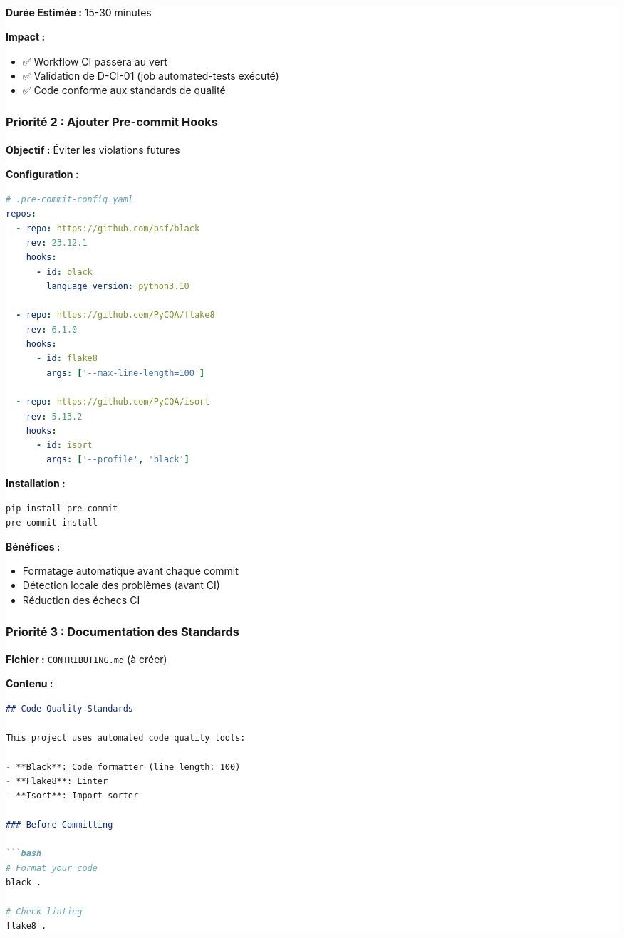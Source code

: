 **Durée Estimée :** 15-30 minutes

**Impact :**
- ✅ Workflow CI passera au vert
- ✅ Validation de D-CI-01 (job automated-tests exécuté)
- ✅ Code conforme aux standards de qualité

### Priorité 2 : Ajouter Pre-commit Hooks

**Objectif :** Éviter les violations futures

**Configuration :**
```yaml
# .pre-commit-config.yaml
repos:
  - repo: https://github.com/psf/black
    rev: 23.12.1
    hooks:
      - id: black
        language_version: python3.10
  
  - repo: https://github.com/PyCQA/flake8
    rev: 6.1.0
    hooks:
      - id: flake8
        args: ['--max-line-length=100']
  
  - repo: https://github.com/PyCQA/isort
    rev: 5.13.2
    hooks:
      - id: isort
        args: ['--profile', 'black']
```

**Installation :**
```bash
pip install pre-commit
pre-commit install
```

**Bénéfices :**
- Formatage automatique avant chaque commit
- Détection locale des problèmes (avant CI)
- Réduction des échecs CI

### Priorité 3 : Documentation des Standards

**Fichier :** `CONTRIBUTING.md` (à créer)

**Contenu :**
```markdown
## Code Quality Standards

This project uses automated code quality tools:

- **Black**: Code formatter (line length: 100)
- **Flake8**: Linter
- **Isort**: Import sorter

### Before Committing

```bash
# Format your code
black .

# Check linting
flake8 .
```